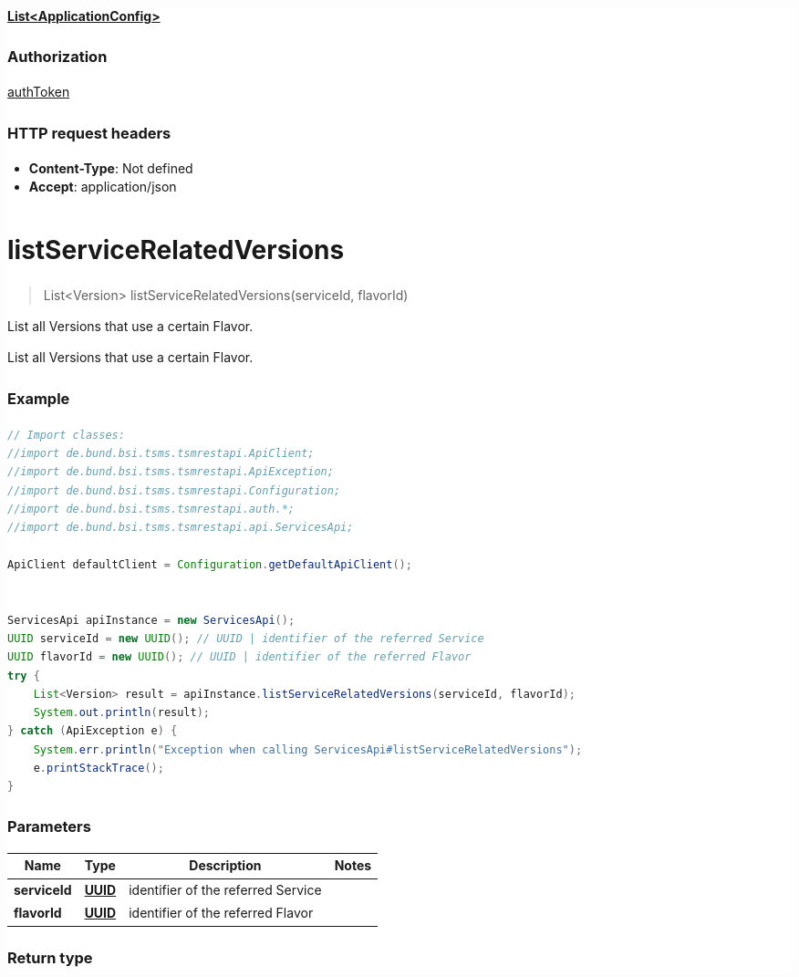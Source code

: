 [**List&lt;ApplicationConfig&gt;**](ApplicationConfig.md)

### Authorization

[authToken](../README.md#authToken)

### HTTP request headers

 - **Content-Type**: Not defined
 - **Accept**: application/json

<a name="listServiceRelatedVersions"></a>
# **listServiceRelatedVersions**
> List&lt;Version&gt; listServiceRelatedVersions(serviceId, flavorId)

List all Versions that use a certain Flavor.

List all Versions that use a certain Flavor.

### Example
```java
// Import classes:
//import de.bund.bsi.tsms.tsmrestapi.ApiClient;
//import de.bund.bsi.tsms.tsmrestapi.ApiException;
//import de.bund.bsi.tsms.tsmrestapi.Configuration;
//import de.bund.bsi.tsms.tsmrestapi.auth.*;
//import de.bund.bsi.tsms.tsmrestapi.api.ServicesApi;

ApiClient defaultClient = Configuration.getDefaultApiClient();


ServicesApi apiInstance = new ServicesApi();
UUID serviceId = new UUID(); // UUID | identifier of the referred Service
UUID flavorId = new UUID(); // UUID | identifier of the referred Flavor
try {
    List<Version> result = apiInstance.listServiceRelatedVersions(serviceId, flavorId);
    System.out.println(result);
} catch (ApiException e) {
    System.err.println("Exception when calling ServicesApi#listServiceRelatedVersions");
    e.printStackTrace();
}
```

### Parameters

Name | Type | Description  | Notes
------------- | ------------- | ------------- | -------------
 **serviceId** | [**UUID**](.md)| identifier of the referred Service |
 **flavorId** | [**UUID**](.md)| identifier of the referred Flavor |

### Return type
